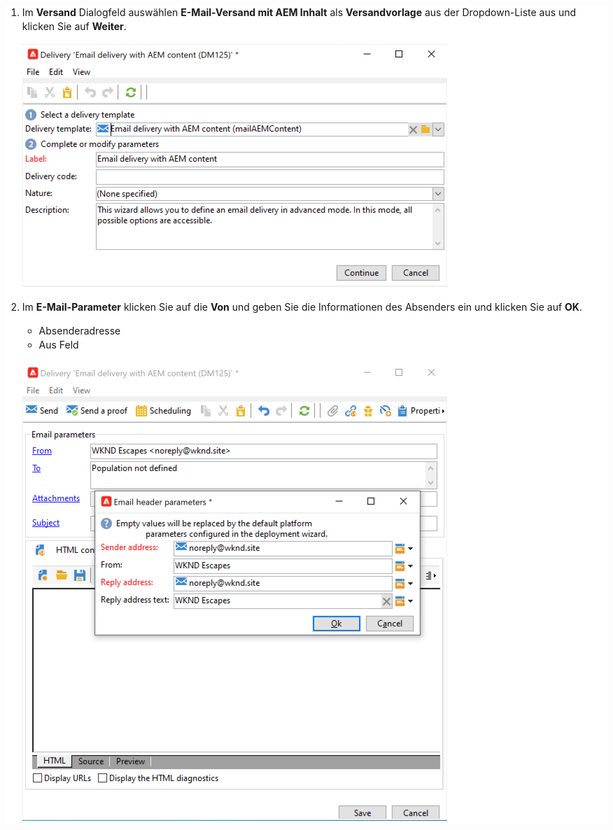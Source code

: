 1. Im **Versand** Dialogfeld auswählen **E-Mail-Versand mit AEM Inhalt** als **Versandvorlage** aus der Dropdown-Liste aus und klicken Sie auf **Weiter**.

   ![AEM Inhaltsbereitstellung](assets/aem-content-delivery.png)

1. Im **E-Mail-Parameter** klicken Sie auf die **Von** und geben Sie die Informationen des Absenders ein und klicken Sie auf **OK**.

   * Absenderadresse
   * Aus Feld

   ![Aus Feld definieren](assets/delivery-from.png)
